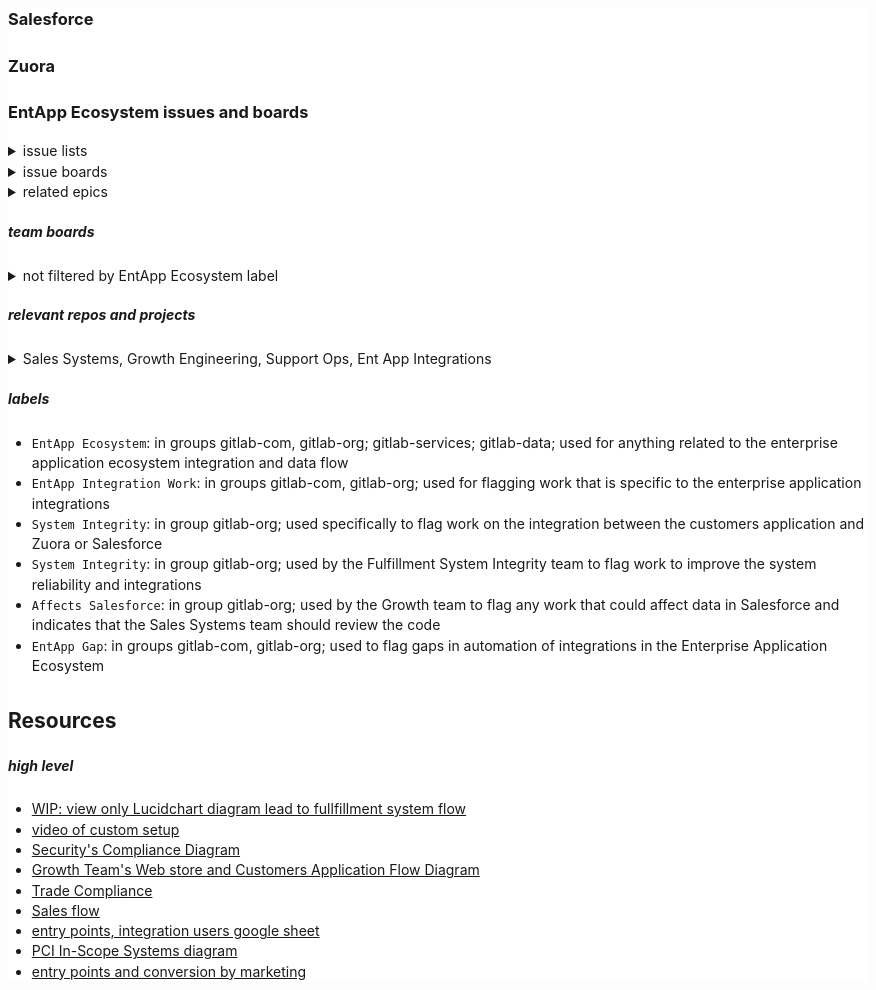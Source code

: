 ### Salesforce

### Zuora

### EntApp Ecosystem issues and boards

<details><summary markdown='span'>
  issue lists
</summary></details>

<details><summary markdown='span'>
  issue boards
</summary></details>

<details><summary markdown='span'>
  related epics
</summary></details>

##### team boards

<details><summary markdown='span'>
  not filtered by EntApp Ecosystem label
</summary></details>

##### relevant repos and projects

<details><summary markdown='span'>
  Sales Systems, Growth Engineering, Support Ops, Ent App Integrations
</summary></details>

##### labels

- `EntApp Ecosystem`: in groups gitlab-com, gitlab-org; gitlab-services; gitlab-data; used for anything related to the enterprise application ecosystem integration and data flow
- `EntApp Integration Work`: in groups gitlab-com, gitlab-org; used for flagging work that is specific to the enterprise application integrations
- `System Integrity`: in group gitlab-org; used specifically to flag work on the integration between the customers application and Zuora or Salesforce
- `System Integrity`: in group gitlab-org; used by the Fulfillment System Integrity team to flag work to improve the system reliability and integrations
- `Affects Salesforce`: in group gitlab-org; used by the Growth team to flag any work that could affect data in Salesforce and indicates that the Sales Systems team should review the code
- `EntApp Gap`: in groups gitlab-com, gitlab-org; used to flag gaps in automation of integrations in the Enterprise Application Ecosystem

## Resources

##### high level

- [WIP: view only Lucidchart diagram lead to fullfillment system flow](https://app.lucidchart.com/documents/view/fe61ff48-c0e3-4f40-b2de-4023d48101d9/0_0)
- [video of custom setup](https://drive.google.com/drive/folders/1kfCEQM6XYGWYxq3Ke4TNvtmDR-46erVD)
- [Security's Compliance Diagram](https://gitlab.com/gitlab-com/gl-security/security-assurance/sec-compliance/compliance/blob/master/PCI/customers.gitlab.com_data_flow_diagram_-_New_Business.pdf)
- [Growth Team's Web store and Customers Application Flow Diagram](https://app.mural.co/t/gitlab2474/m/gitlab2474/1569500330861/8f9fd73826c42ad809d51be886db27494da91353)
- [Trade Compliance](/handbook/business-ops/trade-compliance/)
- [Sales flow](https://drive.google.com/file/d/1nkJrsXewy1G9llV9-8k2EhineU2hyoDJ/view?usp=sharing)
- [entry points, integration users google sheet](https://docs.google.com/spreadsheets/d/1j3xE6pQLfsKMri14LDcrnxbWbTwqz4Tpv9kI8UIHYCE/edit#gid=0)
- [PCI In-Scope Systems diagram](https://gitlab.com/gitlab-com/gl-security/security-assurance/sec-compliance/compliance/-/blob/master/PCI/PCI_In_Scope_Systems.md)
- [entry points and conversion by marketing](https://www.figma.com/file/JMFCXAftW30wjul6TTIPFa/lead%2Fsign-up-flow?node-id=0%3A1)